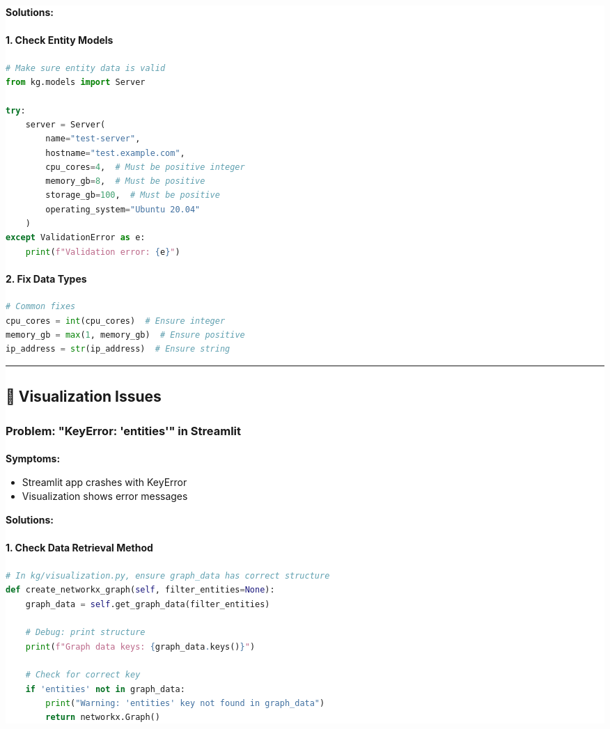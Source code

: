 **Solutions:**

#### 1. Check Entity Models
```python
# Make sure entity data is valid
from kg.models import Server

try:
    server = Server(
        name="test-server",
        hostname="test.example.com",
        cpu_cores=4,  # Must be positive integer
        memory_gb=8,  # Must be positive
        storage_gb=100,  # Must be positive
        operating_system="Ubuntu 20.04"
    )
except ValidationError as e:
    print(f"Validation error: {e}")
```

#### 2. Fix Data Types
```python
# Common fixes
cpu_cores = int(cpu_cores)  # Ensure integer
memory_gb = max(1, memory_gb)  # Ensure positive
ip_address = str(ip_address)  # Ensure string
```

---

## 🎨 Visualization Issues

### Problem: "KeyError: 'entities'" in Streamlit

**Symptoms:**
- Streamlit app crashes with KeyError
- Visualization shows error messages

**Solutions:**

#### 1. Check Data Retrieval Method
```python
# In kg/visualization.py, ensure graph_data has correct structure
def create_networkx_graph(self, filter_entities=None):
    graph_data = self.get_graph_data(filter_entities)
    
    # Debug: print structure
    print(f"Graph data keys: {graph_data.keys()}")
    
    # Check for correct key
    if 'entities' not in graph_data:
        print("Warning: 'entities' key not found in graph_data")
        return networkx.Graph()
```
